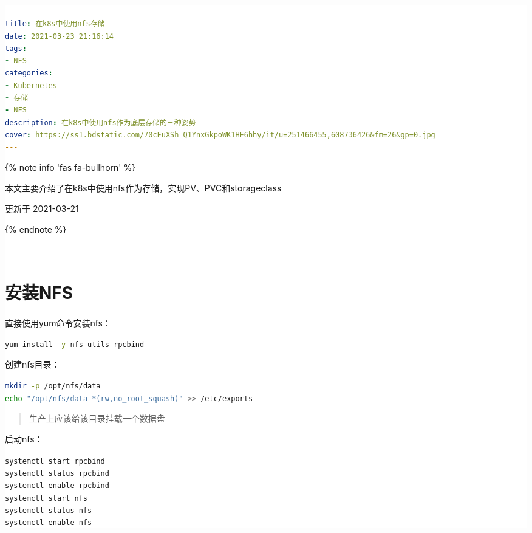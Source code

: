 ```yaml
---
title: 在k8s中使用nfs存储
date: 2021-03-23 21:16:14
tags:
- NFS
categories:
- Kubernetes
- 存储
- NFS
description: 在k8s中使用nfs作为底层存储的三种姿势
cover: https://ss1.bdstatic.com/70cFuXSh_Q1YnxGkpoWK1HF6hhy/it/u=251466455,608736426&fm=26&gp=0.jpg
---
```




{% note info 'fas fa-bullhorn' %}

本文主要介绍了在k8s中使用nfs作为存储，实现PV、PVC和storageclass

更新于 2021-03-21

{% endnote %}

<br>



# 安装NFS

直接使用yum命令安装nfs：

```bash
yum install -y nfs-utils rpcbind
```



创建nfs目录：

```bash
mkdir -p /opt/nfs/data
echo "/opt/nfs/data *(rw,no_root_squash)" >> /etc/exports
```

> 生产上应该给该目录挂载一个数据盘



启动nfs：

```bash
systemctl start rpcbind
systemctl status rpcbind
systemctl enable rpcbind
systemctl start nfs 
systemctl status nfs
systemctl enable nfs
```
